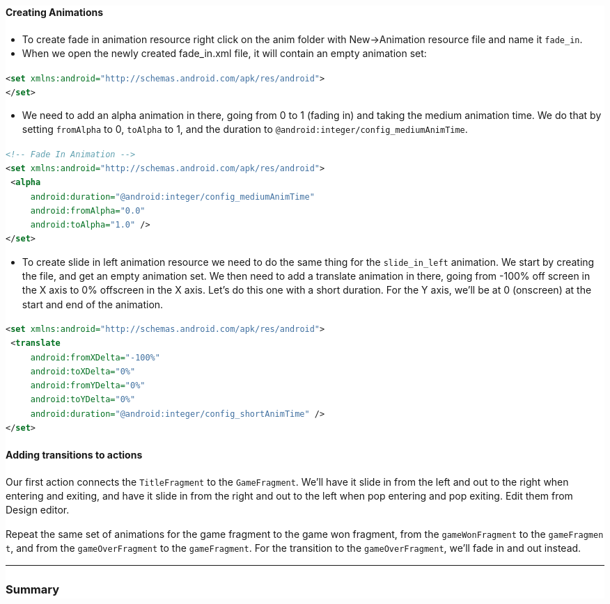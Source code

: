 #### Creating Animations  
  
- To create fade in animation resource right click on the anim folder with New->Animation resource file and name it `fade_in`.  
- When we open the newly created fade_in.xml file, it will contain an empty animation set:  
    
```xml  
<set xmlns:android="http://schemas.android.com/apk/res/android">  
</set>  
```  
  
- We need to add an alpha animation in there, going from 0 to 1 (fading in) and taking the medium animation time. We do that by setting `fromAlpha` to 0, `toAlpha` to 1, and the duration to `@android:integer/config_mediumAnimTime`.  
    
```xml  
<!-- Fade In Animation -->  
<set xmlns:android="http://schemas.android.com/apk/res/android">  
 <alpha  
     android:duration="@android:integer/config_mediumAnimTime"  
     android:fromAlpha="0.0"  
     android:toAlpha="1.0" />  
</set>  
```  
  
- To create slide in left animation resource we need to do the same thing for the `slide_in_left` animation. We start by creating the file, and get an empty animation set. We then need to add a translate animation in there, going from -100% off screen in the X axis to 0% offscreen in the X axis. Let’s do this one with a short duration. For the Y axis, we’ll be at 0 (onscreen) at the start and end of the animation.  
    
```xml  
<set xmlns:android="http://schemas.android.com/apk/res/android">  
 <translate  
     android:fromXDelta="-100%"  
     android:toXDelta="0%"  
     android:fromYDelta="0%"  
     android:toYDelta="0%"  
     android:duration="@android:integer/config_shortAnimTime" />  
</set>  
```  
  
#### Adding transitions to actions  
  
Our first action connects the `TitleFragment` to the `GameFragment`. We’ll have it slide in from the left and out to the right when entering and exiting, and have it slide in from the right and out to the left when pop entering and pop exiting. Edit them from Design editor.  
  
Repeat the same set of animations for the game fragment to the game won fragment, from the `gameWonFragment` to the `gameFragment`, and from the `gameOverFragment` to the `gameFragment`. For the transition to the `gameOverFragment`, we’ll fade in and out instead.  
  
***  
  
### Summary  
  